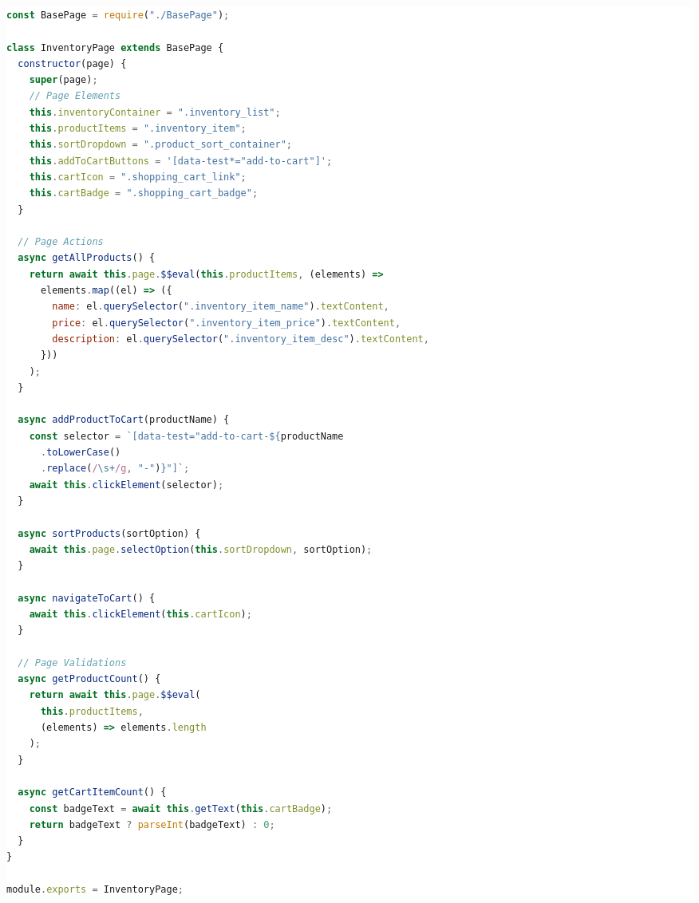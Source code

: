 ```javascript
const BasePage = require("./BasePage");

class InventoryPage extends BasePage {
  constructor(page) {
    super(page);
    // Page Elements
    this.inventoryContainer = ".inventory_list";
    this.productItems = ".inventory_item";
    this.sortDropdown = ".product_sort_container";
    this.addToCartButtons = '[data-test*="add-to-cart"]';
    this.cartIcon = ".shopping_cart_link";
    this.cartBadge = ".shopping_cart_badge";
  }

  // Page Actions
  async getAllProducts() {
    return await this.page.$$eval(this.productItems, (elements) =>
      elements.map((el) => ({
        name: el.querySelector(".inventory_item_name").textContent,
        price: el.querySelector(".inventory_item_price").textContent,
        description: el.querySelector(".inventory_item_desc").textContent,
      }))
    );
  }

  async addProductToCart(productName) {
    const selector = `[data-test="add-to-cart-${productName
      .toLowerCase()
      .replace(/\s+/g, "-")}"]`;
    await this.clickElement(selector);
  }

  async sortProducts(sortOption) {
    await this.page.selectOption(this.sortDropdown, sortOption);
  }

  async navigateToCart() {
    await this.clickElement(this.cartIcon);
  }

  // Page Validations
  async getProductCount() {
    return await this.page.$$eval(
      this.productItems,
      (elements) => elements.length
    );
  }

  async getCartItemCount() {
    const badgeText = await this.getText(this.cartBadge);
    return badgeText ? parseInt(badgeText) : 0;
  }
}

module.exports = InventoryPage;
```
